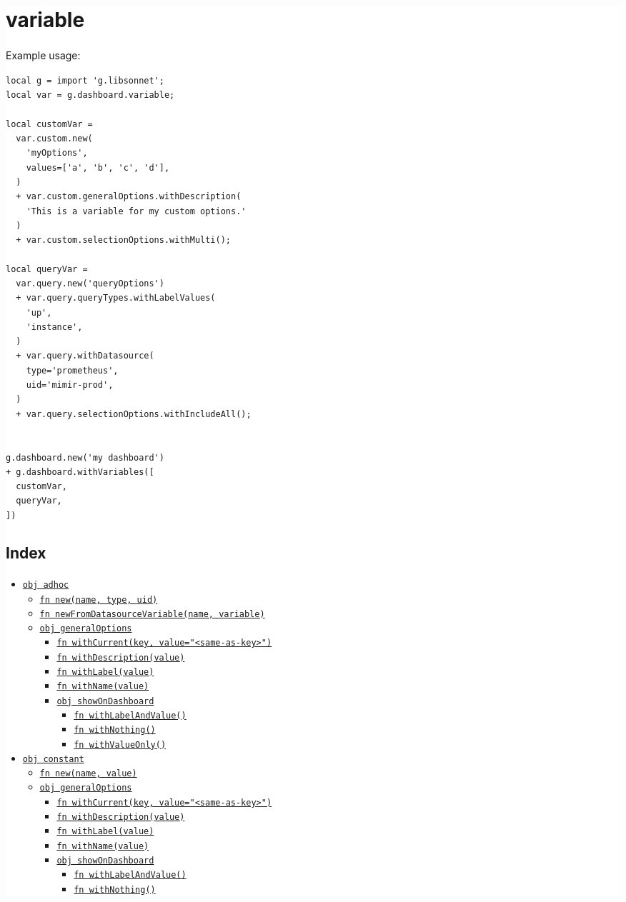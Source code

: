 # variable

Example usage:

```jsonnet
local g = import 'g.libsonnet';
local var = g.dashboard.variable;

local customVar =
  var.custom.new(
    'myOptions',
    values=['a', 'b', 'c', 'd'],
  )
  + var.custom.generalOptions.withDescription(
    'This is a variable for my custom options.'
  )
  + var.custom.selectionOptions.withMulti();

local queryVar =
  var.query.new('queryOptions')
  + var.query.queryTypes.withLabelValues(
    'up',
    'instance',
  )
  + var.query.withDatasource(
    type='prometheus',
    uid='mimir-prod',
  )
  + var.query.selectionOptions.withIncludeAll();


g.dashboard.new('my dashboard')
+ g.dashboard.withVariables([
  customVar,
  queryVar,
])
```


## Index

* [`obj adhoc`](#obj-adhoc)
  * [`fn new(name, type, uid)`](#fn-adhocnew)
  * [`fn newFromDatasourceVariable(name, variable)`](#fn-adhocnewfromdatasourcevariable)
  * [`obj generalOptions`](#obj-adhocgeneraloptions)
    * [`fn withCurrent(key, value="<same-as-key>")`](#fn-adhocgeneraloptionswithcurrent)
    * [`fn withDescription(value)`](#fn-adhocgeneraloptionswithdescription)
    * [`fn withLabel(value)`](#fn-adhocgeneraloptionswithlabel)
    * [`fn withName(value)`](#fn-adhocgeneraloptionswithname)
    * [`obj showOnDashboard`](#obj-adhocgeneraloptionsshowondashboard)
      * [`fn withLabelAndValue()`](#fn-adhocgeneraloptionsshowondashboardwithlabelandvalue)
      * [`fn withNothing()`](#fn-adhocgeneraloptionsshowondashboardwithnothing)
      * [`fn withValueOnly()`](#fn-adhocgeneraloptionsshowondashboardwithvalueonly)
* [`obj constant`](#obj-constant)
  * [`fn new(name, value)`](#fn-constantnew)
  * [`obj generalOptions`](#obj-constantgeneraloptions)
    * [`fn withCurrent(key, value="<same-as-key>")`](#fn-constantgeneraloptionswithcurrent)
    * [`fn withDescription(value)`](#fn-constantgeneraloptionswithdescription)
    * [`fn withLabel(value)`](#fn-constantgeneraloptionswithlabel)
    * [`fn withName(value)`](#fn-constantgeneraloptionswithname)
    * [`obj showOnDashboard`](#obj-constantgeneraloptionsshowondashboard)
      * [`fn withLabelAndValue()`](#fn-constantgeneraloptionsshowondashboardwithlabelandvalue)
      * [`fn withNothing()`](#fn-constantgeneraloptionsshowondashboardwithnothing)